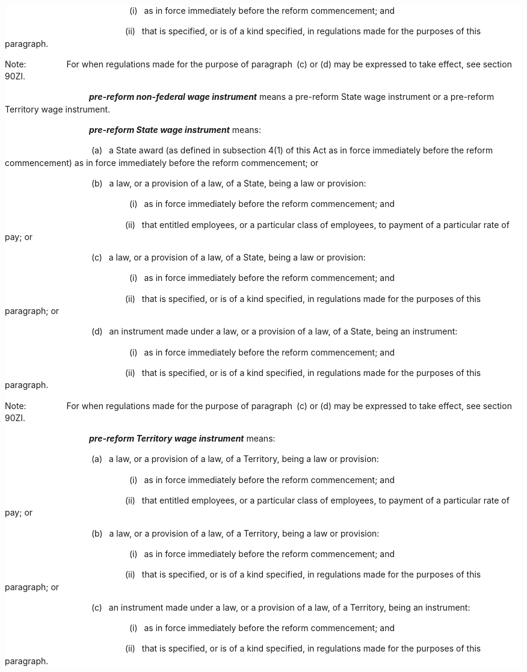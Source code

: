                               (i)  as in force immediately before the reform commencement; and

                             (ii)  that is specified, or is of a kind specified, in regulations made for the purposes of this paragraph.

Note:          For when regulations made for the purpose of paragraph (c) or (d) may be expressed to take effect, see section 90ZI.

                    <a name="pre-reform-non-feral-wage-instrum"></a>**_pre-reform non-federal wage instrument_** means a pre-reform State wage instrument or a pre-reform Territory wage instrument.

                    <a name="pre-reform-state-wage-instrum"></a>**_pre-reform State wage instrument_** means:

                     (a)  a State award (as defined in subsection 4(1) of this Act as in force immediately before the reform commencement) as in force immediately before the reform commencement; or

                     (b)  a law, or a provision of a law, of a State, being a law or provision:

                              (i)  as in force immediately before the reform commencement; and

                             (ii)  that entitled employees, or a particular class of employees, to payment of a particular rate of pay; or

                     (c)  a law, or a provision of a law, of a State, being a law or provision:

                              (i)  as in force immediately before the reform commencement; and

                             (ii)  that is specified, or is of a kind specified, in regulations made for the purposes of this paragraph; or

                     (d)  an instrument made under a law, or a provision of a law, of a State, being an instrument:

                              (i)  as in force immediately before the reform commencement; and

                             (ii)  that is specified, or is of a kind specified, in regulations made for the purposes of this paragraph.

Note:          For when regulations made for the purpose of paragraph (c) or (d) may be expressed to take effect, see section 90ZI.

                    <a name="pre-reform-territori-wage-instrum"></a>**_pre-reform Territory wage instrument_** means:

                     (a)  a law, or a provision of a law, of a Territory, being a law or provision:

                              (i)  as in force immediately before the reform commencement; and

                             (ii)  that entitled employees, or a particular class of employees, to payment of a particular rate of pay; or

                     (b)  a law, or a provision of a law, of a Territory, being a law or provision:

                              (i)  as in force immediately before the reform commencement; and

                             (ii)  that is specified, or is of a kind specified, in regulations made for the purposes of this paragraph; or

                     (c)  an instrument made under a law, or a provision of a law, of a Territory, being an instrument:

                              (i)  as in force immediately before the reform commencement; and

                             (ii)  that is specified, or is of a kind specified, in regulations made for the purposes of this paragraph.
